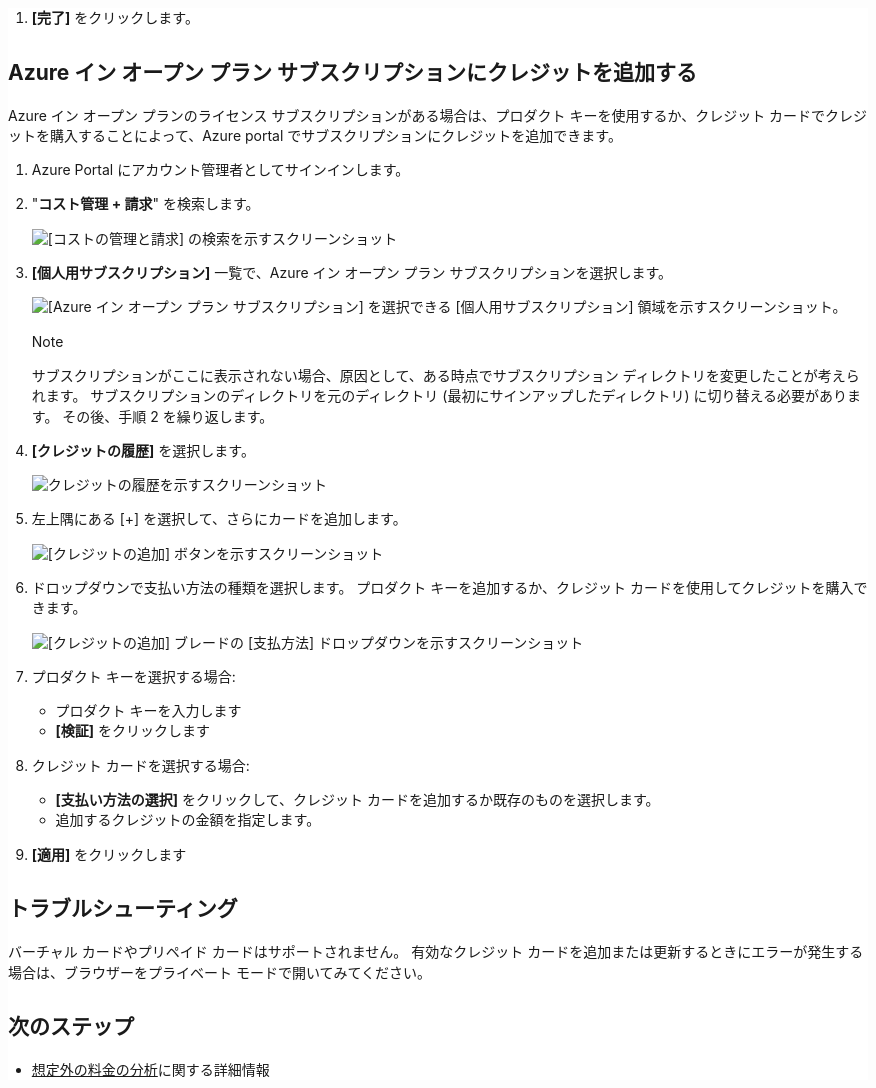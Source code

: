 1. **[完了]** をクリックします。

## <a name="add-credits-to-azure-in-open-subscription"></a>Azure イン オープン プラン サブスクリプションにクレジットを追加する

Azure イン オープン プランのライセンス サブスクリプションがある場合は、プロダクト キーを使用するか、クレジット カードでクレジットを購入することによって、Azure portal でサブスクリプションにクレジットを追加できます。

1. Azure Portal にアカウント管理者としてサインインします。
1. "**コスト管理 + 請求**" を検索します。

    ![[コストの管理と請求] の検索を示すスクリーンショット ](./media/account-admin-tasks/search-bar.png)

1. **[個人用サブスクリプション]** 一覧で、Azure イン オープン プラン サブスクリプションを選択します。

    ![[Azure イン オープン プラン サブスクリプション] を選択できる [個人用サブスクリプション] 領域を示すスクリーンショット。](./media/account-admin-tasks/cost-management-overview-aio-x.png)

   > [!NOTE]
   > サブスクリプションがここに表示されない場合、原因として、ある時点でサブスクリプション ディレクトリを変更したことが考えられます。 サブスクリプションのディレクトリを元のディレクトリ (最初にサインアップしたディレクトリ) に切り替える必要があります。 その後、手順 2 を繰り返します。

1. **[クレジットの履歴]** を選択します。

    ![クレジットの履歴を示すスクリーンショット](./media/account-admin-tasks/aio-credit-history-blade.png)

1. 左上隅にある [+] を選択して、さらにカードを追加します。

    ![[クレジットの追加] ボタンを示すスクリーンショット](./media/account-admin-tasks/aio-credit-history-plus.png)

1. ドロップダウンで支払い方法の種類を選択します。 プロダクト キーを追加するか、クレジット カードを使用してクレジットを購入できます。

    ![[クレジットの追加] ブレードの [支払方法] ドロップダウンを示すスクリーンショット](./media/account-admin-tasks/add-credits-select-payment-method.png)

1. プロダクト キーを選択する場合:
    - プロダクト キーを入力します
    - **[検証]** をクリックします

1. クレジット カードを選択する場合:
    - **[支払い方法の選択]** をクリックして、クレジット カードを追加するか既存のものを選択します。
    - 追加するクレジットの金額を指定します。

1. **[適用]** をクリックします

## <a name="troubleshooting"></a>トラブルシューティング
バーチャル カードやプリペイド カードはサポートされません。 有効なクレジット カードを追加または更新するときにエラーが発生する場合は、ブラウザーをプライベート モードで開いてみてください。

## <a name="next-steps"></a>次のステップ
- [想定外の料金の分析](../understand/analyze-unexpected-charges.md)に関する詳細情報

